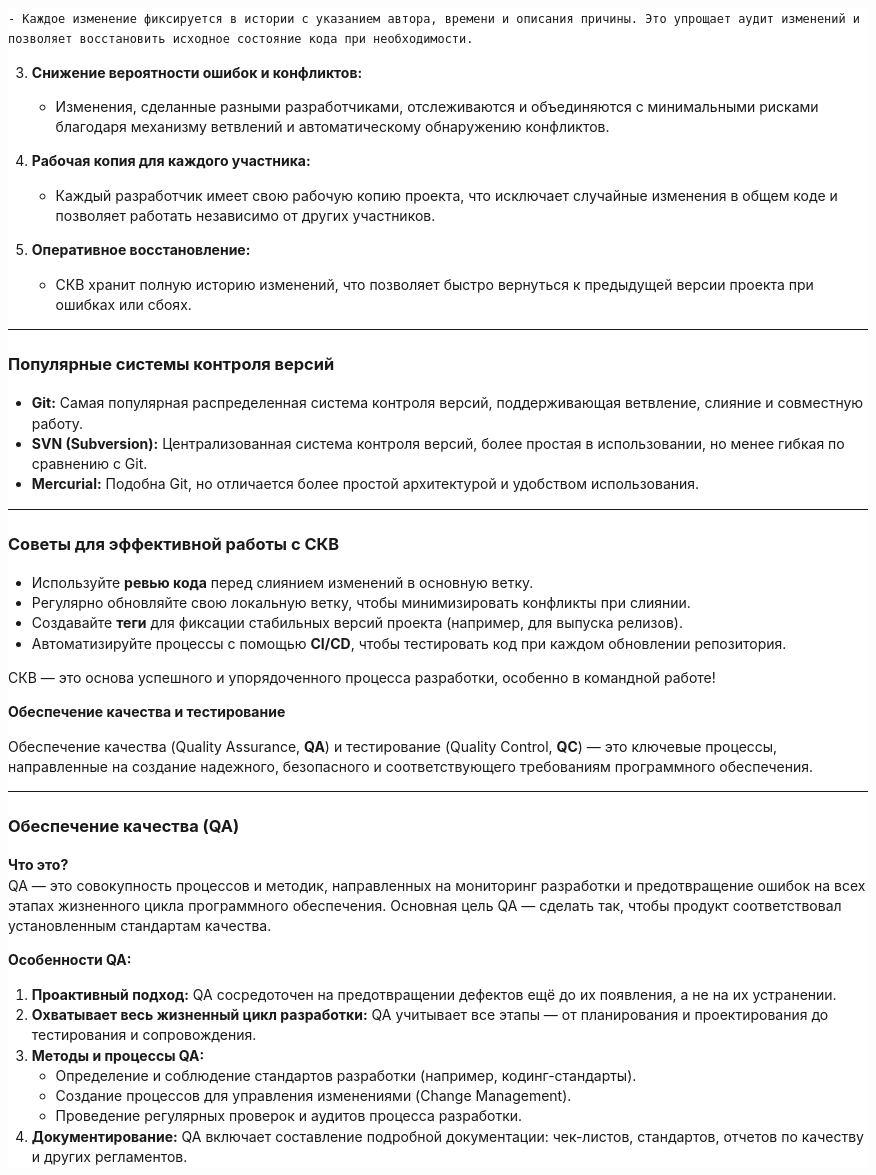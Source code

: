     - Каждое изменение фиксируется в истории с указанием автора, времени и описания причины. Это упрощает аудит изменений и позволяет восстановить исходное состояние кода при необходимости.
3. **Снижение вероятности ошибок и конфликтов:**
    
    - Изменения, сделанные разными разработчиками, отслеживаются и объединяются с минимальными рисками благодаря механизму ветвлений и автоматическому обнаружению конфликтов.
4. **Рабочая копия для каждого участника:**
    
    - Каждый разработчик имеет свою рабочую копию проекта, что исключает случайные изменения в общем коде и позволяет работать независимо от других участников.
5. **Оперативное восстановление:**
    
    - СКВ хранит полную историю изменений, что позволяет быстро вернуться к предыдущей версии проекта при ошибках или сбоях.

---

### **Популярные системы контроля версий**

- **Git:** Самая популярная распределенная система контроля версий, поддерживающая ветвление, слияние и совместную работу.
- **SVN (Subversion):** Централизованная система контроля версий, более простая в использовании, но менее гибкая по сравнению с Git.
- **Mercurial:** Подобна Git, но отличается более простой архитектурой и удобством использования.

---

### **Советы для эффективной работы с СКВ**

- Используйте **ревью кода** перед слиянием изменений в основную ветку.
- Регулярно обновляйте свою локальную ветку, чтобы минимизировать конфликты при слиянии.
- Создавайте **теги** для фиксации стабильных версий проекта (например, для выпуска релизов).
- Автоматизируйте процессы с помощью **CI/CD**, чтобы тестировать код при каждом обновлении репозитория.

СКВ — это основа успешного и упорядоченного процесса разработки, особенно в командной работе!

**Обеспечение качества и тестирование**

Обеспечение качества (Quality Assurance, **QA**) и тестирование (Quality Control, **QC**) — это ключевые процессы, направленные на создание надежного, безопасного и соответствующего требованиям программного обеспечения.

---

### **Обеспечение качества (QA)**

**Что это?**  
QA — это совокупность процессов и методик, направленных на мониторинг разработки и предотвращение ошибок на всех этапах жизненного цикла программного обеспечения. Основная цель QA — сделать так, чтобы продукт соответствовал установленным стандартам качества.

**Особенности QA:**

1. **Проактивный подход:** QA сосредоточен на предотвращении дефектов ещё до их появления, а не на их устранении.
2. **Охватывает весь жизненный цикл разработки:** QA учитывает все этапы — от планирования и проектирования до тестирования и сопровождения.
3. **Методы и процессы QA:**
    - Определение и соблюдение стандартов разработки (например, кодинг-стандарты).
    - Создание процессов для управления изменениями (Change Management).
    - Проведение регулярных проверок и аудитов процесса разработки.
4. **Документирование:** QA включает составление подробной документации: чек-листов, стандартов, отчетов по качеству и других регламентов.
